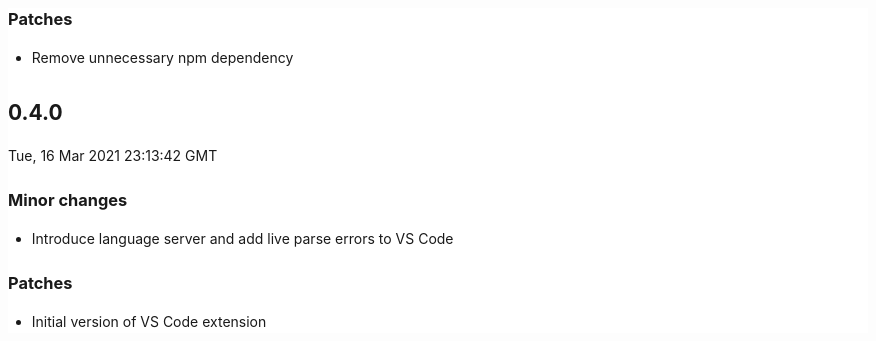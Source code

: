 ### Patches

- Remove unnecessary npm dependency

## 0.4.0

Tue, 16 Mar 2021 23:13:42 GMT

### Minor changes

- Introduce language server and add live parse errors to VS Code

### Patches

- Initial version of VS Code extension

